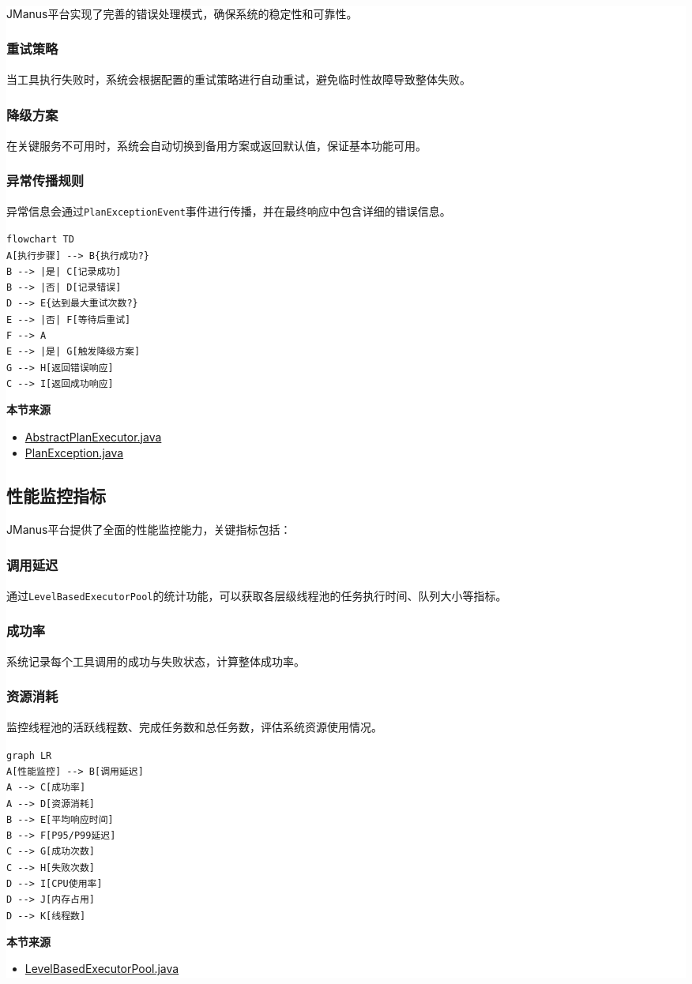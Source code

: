 JManus平台实现了完善的错误处理模式，确保系统的稳定性和可靠性。

### 重试策略
当工具执行失败时，系统会根据配置的重试策略进行自动重试，避免临时性故障导致整体失败。

### 降级方案
在关键服务不可用时，系统会自动切换到备用方案或返回默认值，保证基本功能可用。

### 异常传播规则
异常信息会通过`PlanExceptionEvent`事件进行传播，并在最终响应中包含详细的错误信息。

```mermaid
flowchart TD
A[执行步骤] --> B{执行成功?}
B --> |是| C[记录成功]
B --> |否| D[记录错误]
D --> E{达到最大重试次数?}
E --> |否| F[等待后重试]
F --> A
E --> |是| G[触发降级方案]
G --> H[返回错误响应]
C --> I[返回成功响应]
```

**本节来源**
- [AbstractPlanExecutor.java](file://spring-ai-alibaba-jmanus/src/main/java/com/alibaba/cloud/ai/manus/runtime/executor/AbstractPlanExecutor.java#L1-L275)
- [PlanException.java](file://spring-ai-alibaba-jmanus/src/main/java/com/alibaba/cloud/ai/manus/exception/PlanException.java)

## 性能监控指标

JManus平台提供了全面的性能监控能力，关键指标包括：

### 调用延迟
通过`LevelBasedExecutorPool`的统计功能，可以获取各层级线程池的任务执行时间、队列大小等指标。

### 成功率
系统记录每个工具调用的成功与失败状态，计算整体成功率。

### 资源消耗
监控线程池的活跃线程数、完成任务数和总任务数，评估系统资源使用情况。

```mermaid
graph LR
A[性能监控] --> B[调用延迟]
A --> C[成功率]
A --> D[资源消耗]
B --> E[平均响应时间]
B --> F[P95/P99延迟]
C --> G[成功次数]
C --> H[失败次数]
D --> I[CPU使用率]
D --> J[内存占用]
D --> K[线程数]
```

**本节来源**
- [LevelBasedExecutorPool.java](file://spring-ai-alibaba-jmanus/src/main/java/com/alibaba/cloud/ai/manus/runtime/executor/LevelBasedExecutorPool.java#L1-L260)